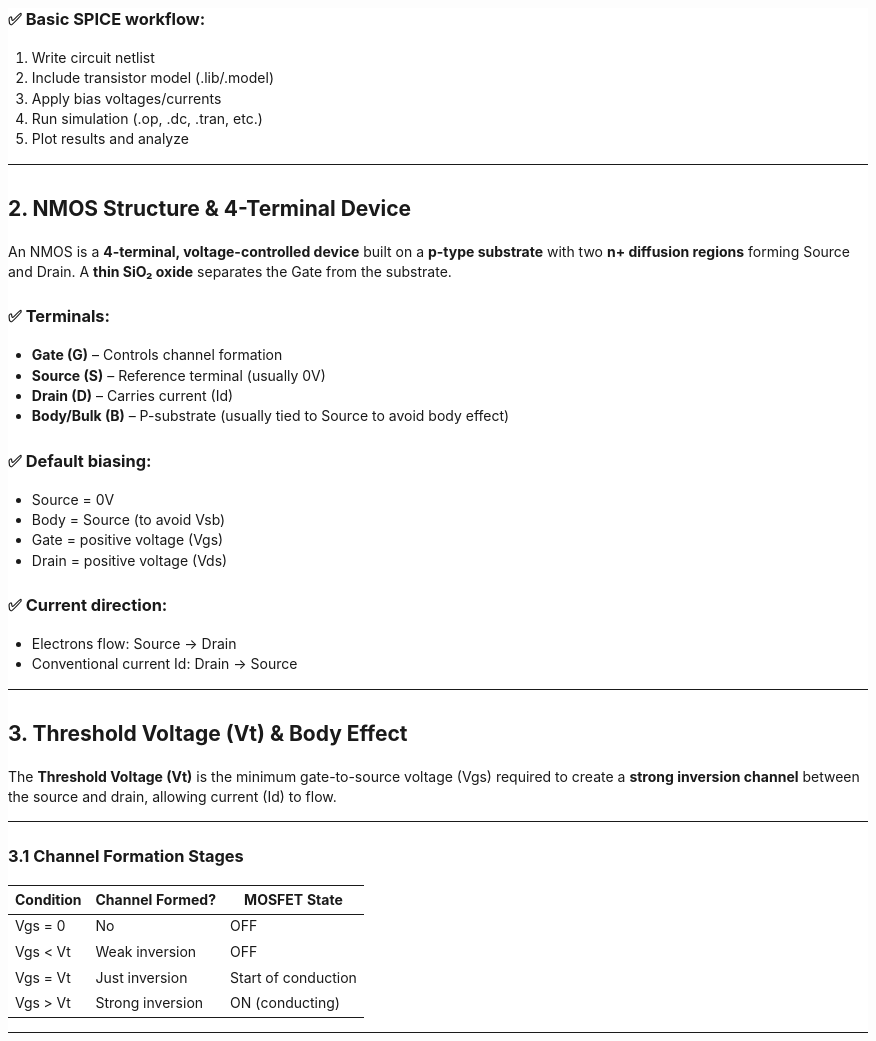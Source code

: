 ### ✅ Basic SPICE workflow:
1. Write circuit netlist
2. Include transistor model (.lib/.model)
3. Apply bias voltages/currents
4. Run simulation (.op, .dc, .tran, etc.)
5. Plot results and analyze

---

## 2. NMOS Structure & 4-Terminal Device

An NMOS is a **4-terminal, voltage-controlled device** built on a **p-type substrate** with two **n+ diffusion regions** forming Source and Drain. A **thin SiO₂ oxide** separates the Gate from the substrate.

### ✅ Terminals:
- **Gate (G)** – Controls channel formation
- **Source (S)** – Reference terminal (usually 0V)
- **Drain (D)** – Carries current (Id)
- **Body/Bulk (B)** – P-substrate (usually tied to Source to avoid body effect)


### ✅ Default biasing:
- Source = 0V
- Body = Source (to avoid Vsb)
- Gate = positive voltage (Vgs)
- Drain = positive voltage (Vds)

### ✅ Current direction:
- Electrons flow: Source → Drain
- Conventional current Id: Drain → Source

---
## 3. Threshold Voltage (Vt) & Body Effect

The **Threshold Voltage (Vt)** is the minimum gate-to-source voltage (Vgs) required to create a **strong inversion channel** between the source and drain, allowing current (Id) to flow.

---

### 3.1 Channel Formation Stages

| Condition     | Channel Formed? | MOSFET State |
|---------------|-----------------|----------------|
| Vgs = 0        | No              | OFF |
| Vgs < Vt       | Weak inversion  | OFF |
| Vgs = Vt       | Just inversion  | Start of conduction |
| Vgs > Vt       | Strong inversion| ON (conducting) |

---